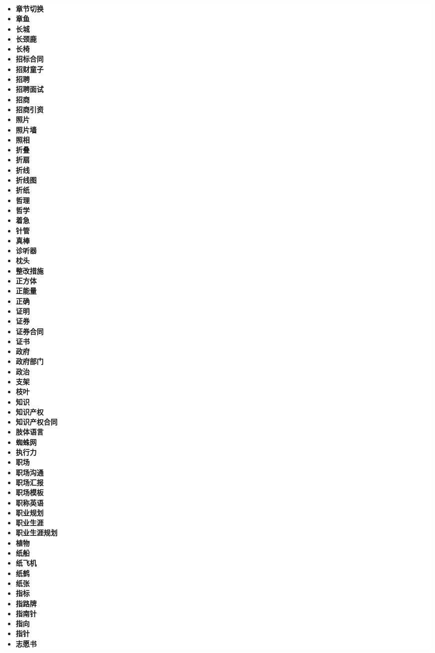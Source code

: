 - **章节切换**
- **章鱼**
- **长城**
- **长颈鹿**
- **长椅**
- **招标合同**
- **招财童子**
- **招聘**
- **招聘面试**
- **招商**
- **招商引资**
- **照片**
- **照片墙**
- **照相**
- **折叠**
- **折扇**
- **折线**
- **折线图**
- **折纸**
- **哲理**
- **哲学**
- **着急**
- **针管**
- **真棒**
- **诊听器**
- **枕头**
- **整改措施**
- **正方体**
- **正能量**
- **正确**
- **证明**
- **证券**
- **证券合同**
- **证书**
- **政府**
- **政府部门**
- **政治**
- **支架**
- **枝叶**
- **知识**
- **知识产权**
- **知识产权合同**
- **肢体语言**
- **蜘蛛网**
- **执行力**
- **职场**
- **职场沟通**
- **职场汇报**
- **职场模板**
- **职称英语**
- **职业规划**
- **职业生涯**
- **职业生涯规划**
- **植物**
- **纸船**
- **纸飞机**
- **纸鹤**
- **纸张**
- **指标**
- **指路牌**
- **指南针**
- **指向**
- **指针**
- **志愿书**